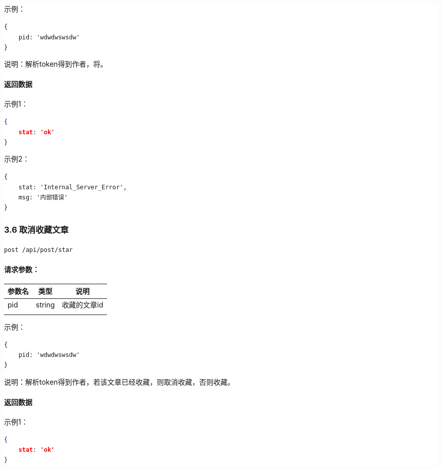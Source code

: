 示例：

```
{
	pid: 'wdwdwswsdw'
}
```

说明：解析token得到作者，将。

#### 返回数据

示例1：

```json
{
	stat: 'ok'
}
```

示例2：

```
{
	stat: 'Internal_Server_Error',
	msg: '内部错误'
}
```

### 3.6  取消收藏文章

```
post /api/post/star
```

#### 请求参数：

| 参数名 | 类型   | 说明         |
| ------ | ------ | ------------ |
| pid    | string | 收藏的文章id |
|        |        |              |

示例：

```
{
	pid: 'wdwdwswsdw'
}
```

说明：解析token得到作者，若该文章已经收藏，则取消收藏，否则收藏。

#### 返回数据

示例1：

```json
{
	stat: 'ok'
}
```
